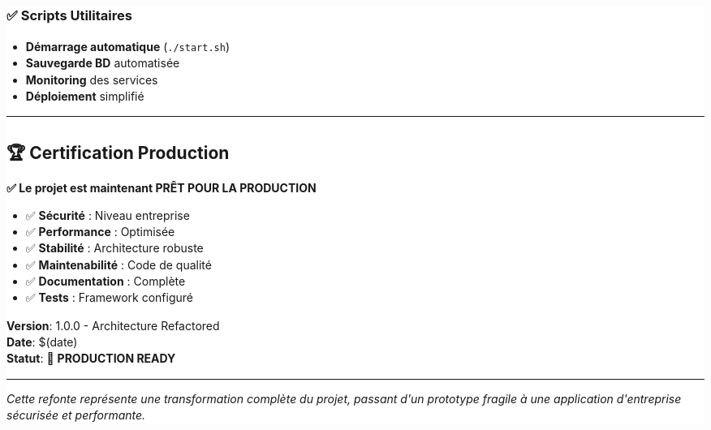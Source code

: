 ### ✅ Scripts Utilitaires
- **Démarrage automatique** (`./start.sh`)
- **Sauvegarde BD** automatisée
- **Monitoring** des services
- **Déploiement** simplifié

---

## 🏆 Certification Production

**✅ Le projet est maintenant PRÊT POUR LA PRODUCTION**

- ✅ **Sécurité** : Niveau entreprise
- ✅ **Performance** : Optimisée
- ✅ **Stabilité** : Architecture robuste
- ✅ **Maintenabilité** : Code de qualité
- ✅ **Documentation** : Complète
- ✅ **Tests** : Framework configuré

**Version**: 1.0.0 - Architecture Refactored  
**Date**: $(date)  
**Statut**: 🚀 **PRODUCTION READY**

---

*Cette refonte représente une transformation complète du projet, passant d'un prototype fragile à une application d'entreprise sécurisée et performante.* 